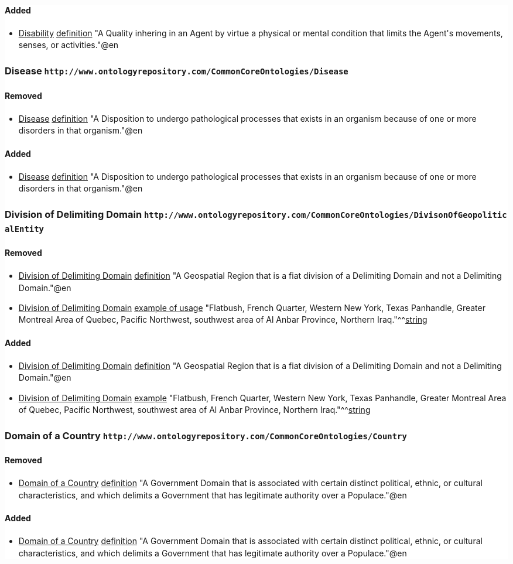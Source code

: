 #### Added
- [Disability](http://www.ontologyrepository.com/CommonCoreOntologies/Disability) [definition](http://www.w3.org/2004/02/skos/core#definition) "A Quality inhering in an Agent by virtue a physical or mental condition that limits the Agent's movements, senses, or activities."@en 


### Disease `http://www.ontologyrepository.com/CommonCoreOntologies/Disease`
#### Removed
- [Disease](http://www.ontologyrepository.com/CommonCoreOntologies/Disease) [definition](http://www.ontologyrepository.com/CommonCoreOntologies/definition) "A Disposition to undergo pathological processes that exists in an organism because of one or more disorders in that organism."@en 

#### Added
- [Disease](http://www.ontologyrepository.com/CommonCoreOntologies/Disease) [definition](http://www.w3.org/2004/02/skos/core#definition) "A Disposition to undergo pathological processes that exists in an organism because of one or more disorders in that organism."@en 


### Division of Delimiting Domain `http://www.ontologyrepository.com/CommonCoreOntologies/DivisonOfGeopoliticalEntity`
#### Removed
- [Division of Delimiting Domain](http://www.ontologyrepository.com/CommonCoreOntologies/DivisonOfGeopoliticalEntity) [definition](http://www.ontologyrepository.com/CommonCoreOntologies/definition) "A Geospatial Region that is a fiat division of a Delimiting Domain and not a Delimiting Domain."@en 

- [Division of Delimiting Domain](http://www.ontologyrepository.com/CommonCoreOntologies/DivisonOfGeopoliticalEntity) [example of usage](http://www.ontologyrepository.com/CommonCoreOntologies/example_of_usage) "Flatbush, French Quarter, Western New York, Texas Panhandle, Greater Montreal Area of Quebec, Pacific Northwest, southwest area of Al Anbar Province, Northern Iraq."^^[string](http://www.w3.org/2001/XMLSchema#string) 

#### Added
- [Division of Delimiting Domain](http://www.ontologyrepository.com/CommonCoreOntologies/DivisonOfGeopoliticalEntity) [definition](http://www.w3.org/2004/02/skos/core#definition) "A Geospatial Region that is a fiat division of a Delimiting Domain and not a Delimiting Domain."@en 

- [Division of Delimiting Domain](http://www.ontologyrepository.com/CommonCoreOntologies/DivisonOfGeopoliticalEntity) [example](http://www.w3.org/2004/02/skos/core#example) "Flatbush, French Quarter, Western New York, Texas Panhandle, Greater Montreal Area of Quebec, Pacific Northwest, southwest area of Al Anbar Province, Northern Iraq."^^[string](http://www.w3.org/2001/XMLSchema#string) 


### Domain of a Country `http://www.ontologyrepository.com/CommonCoreOntologies/Country`
#### Removed
- [Domain of a Country](http://www.ontologyrepository.com/CommonCoreOntologies/Country) [definition](http://www.ontologyrepository.com/CommonCoreOntologies/definition) "A Government Domain that is associated with certain distinct political, ethnic, or cultural characteristics, and which delimits a Government that has legitimate authority over a Populace."@en 

#### Added
- [Domain of a Country](http://www.ontologyrepository.com/CommonCoreOntologies/Country) [definition](http://www.w3.org/2004/02/skos/core#definition) "A Government Domain that is associated with certain distinct political, ethnic, or cultural characteristics, and which delimits a Government that has legitimate authority over a Populace."@en 
